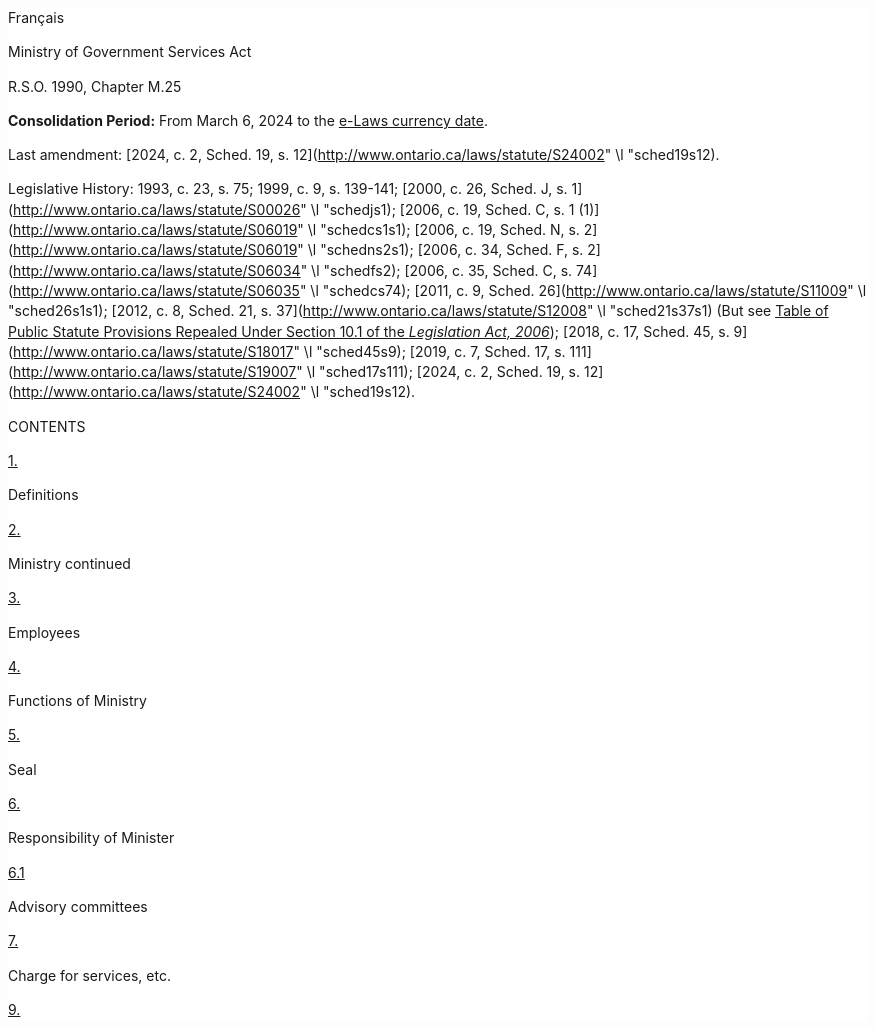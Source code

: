 [<a id="Top"></a>Français](http://www.ontario.ca/fr/lois/loi/90m25)

Ministry of Government Services Act

R\.S\.O\. 1990, Chapter M\.25

__Consolidation Period:__ From March 6, 2024 to the [e\-Laws currency date](http://www.e-laws.gov.on.ca/navigation?file=currencyDates&lang=en)\.

Last amendment: [2024, c\. 2, Sched\. 19, s\. 12](http://www.ontario.ca/laws/statute/S24002" \l "sched19s12)\.

Legislative History: 1993, c\. 23, s\. 75; 1999, c\. 9, s\. 139\-141; [2000, c\. 26, Sched\. J, s\. 1](http://www.ontario.ca/laws/statute/S00026" \l "schedjs1); [2006, c\. 19, Sched\. C, s\. 1 \(1\)](http://www.ontario.ca/laws/statute/S06019" \l "schedcs1s1); [2006, c\. 19, Sched\. N, s\. 2](http://www.ontario.ca/laws/statute/S06019" \l "schedns2s1); [2006, c\. 34, Sched\. F, s\. 2](http://www.ontario.ca/laws/statute/S06034" \l "schedfs2); [2006, c\. 35, Sched\. C, s\. 74](http://www.ontario.ca/laws/statute/S06035" \l "schedcs74); [2011, c\. 9, Sched\. 26](http://www.ontario.ca/laws/statute/S11009" \l "sched26s1s1); [2012, c\. 8, Sched\. 21, s\. 37](http://www.ontario.ca/laws/statute/S12008" \l "sched21s37s1) \(But see [Table of Public Statute Provisions Repealed Under Section 10\.1 of the *Legislation Act, 2006*](http://www.ontario.ca/laws/public-statute-provisions-repealed-under-section-101-legislation-act-2006)\); [2018, c\. 17, Sched\. 45, s\. 9](http://www.ontario.ca/laws/statute/S18017" \l "sched45s9); [2019, c\. 7, Sched\. 17, s\. 111](http://www.ontario.ca/laws/statute/S19007" \l "sched17s111); [2024, c\. 2, Sched\. 19, s\. 12](http://www.ontario.ca/laws/statute/S24002" \l "sched19s12)\.

CONTENTS

[1\.](#BK0)

Definitions

[2\.](#BK1)

Ministry continued

[3\.](#BK2)

Employees

[4\.](#BK3)

Functions of Ministry

[5\.](#BK4)

Seal

[6\.](#BK5)

Responsibility of Minister

[6\.1](#BK6)

Advisory committees

[7\.](#BK7)

Charge for services, etc\.

[9\.](#BK8)
